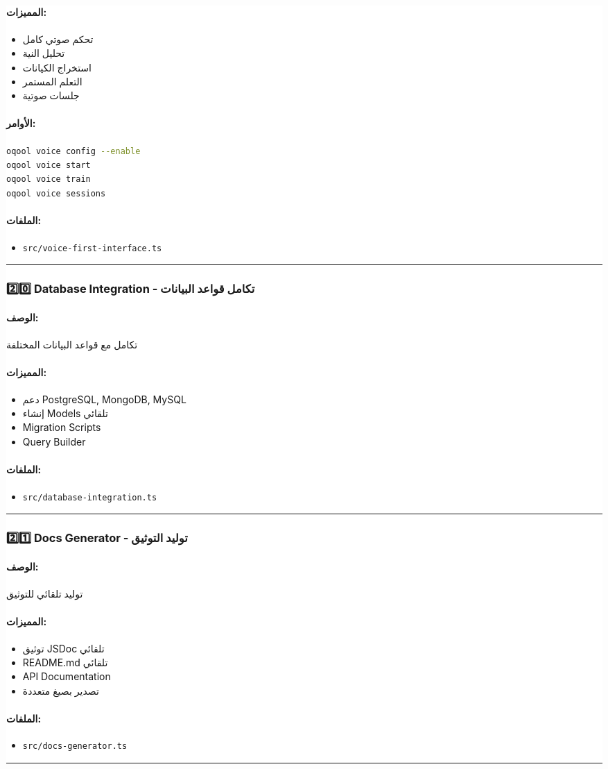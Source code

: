 #### المميزات:
- تحكم صوتي كامل
- تحليل النية
- استخراج الكيانات
- التعلم المستمر
- جلسات صوتية

#### الأوامر:
```bash
oqool voice config --enable
oqool voice start
oqool voice train
oqool voice sessions
```

#### الملفات:
- `src/voice-first-interface.ts`

---

### 2️⃣0️⃣ **Database Integration - تكامل قواعد البيانات**

#### الوصف:
تكامل مع قواعد البيانات المختلفة

#### المميزات:
- دعم PostgreSQL, MongoDB, MySQL
- إنشاء Models تلقائي
- Migration Scripts
- Query Builder

#### الملفات:
- `src/database-integration.ts`

---

### 2️⃣1️⃣ **Docs Generator - توليد التوثيق**

#### الوصف:
توليد تلقائي للتوثيق

#### المميزات:
- توثيق JSDoc تلقائي
- README.md تلقائي
- API Documentation
- تصدير بصيغ متعددة

#### الملفات:
- `src/docs-generator.ts`

---
